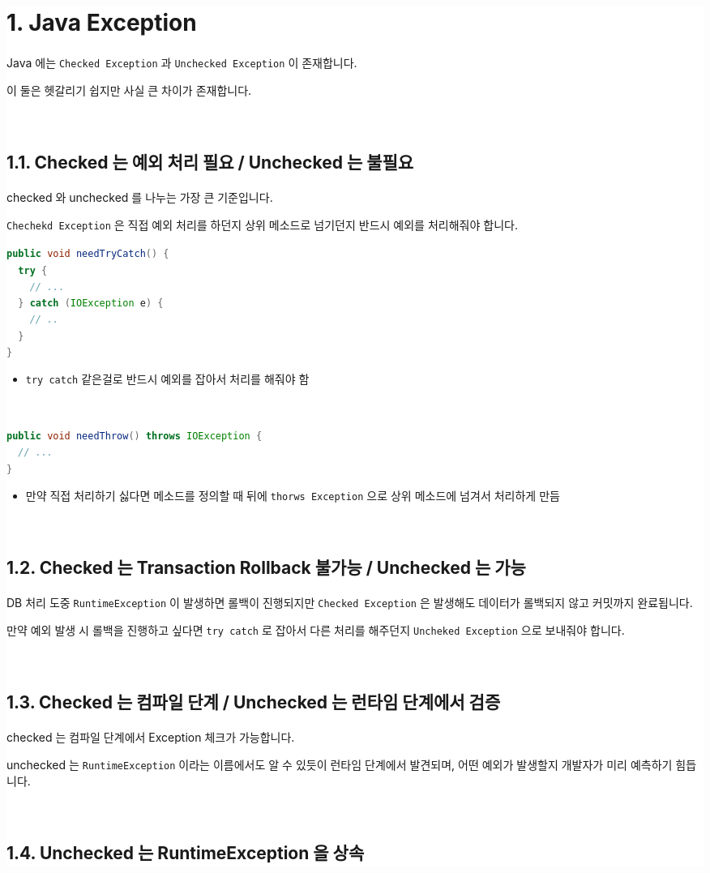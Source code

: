 # 1. Java Exception

Java 에는 `Checked Exception` 과 `Unchecked Exception` 이 존재합니다.

이 둘은 헷갈리기 쉽지만 사실 큰 차이가 존재합니다.

<br>

## 1.1. Checked 는 예외 처리 필요 / Unchecked 는 불필요

checked 와 unchecked 를 나누는 가장 큰 기준입니다.

`Chechekd Exception` 은 직접 예외 처리를 하던지 상위 메소드로 넘기던지 반드시 예외를 처리해줘야 합니다.

```java
public void needTryCatch() {
  try {
    // ...
  } catch (IOException e) {
    // ..
  }
}
```

- `try catch` 같은걸로 반드시 예외를 잡아서 처리를 해줘야 함

<br>

```java
public void needThrow() throws IOException {
  // ...
}
```

- 만약 직접 처리하기 싫다면 메소드를 정의할 때 뒤에 `thorws Exception` 으로 상위 메소드에 넘겨서 처리하게 만듬

<br>

## 1.2. Checked 는 Transaction Rollback 불가능 / Unchecked 는 가능

DB 처리 도중 `RuntimeException` 이 발생하면 롤백이 진행되지만 `Checked Exception` 은 발생해도 데이터가 롤백되지 않고 커밋까지 완료됩니다.

만약 예외 발생 시 롤백을 진행하고 싶다면 `try catch` 로 잡아서 다른 처리를 해주던지 `Uncheked Exception` 으로 보내줘야 합니다.

<br>

## 1.3. Checked 는 컴파일 단계 / Unchecked 는 런타임 단계에서 검증

checked 는 컴파일 단계에서 Exception 체크가 가능합니다.

unchecked 는 `RuntimeException` 이라는 이름에서도 알 수 있듯이 런타임 단계에서 발견되며, 어떤 예외가 발생할지 개발자가 미리 예측하기 힘듭니다.

<br>

## 1.4. Unchecked 는 RuntimeException 을 상속
